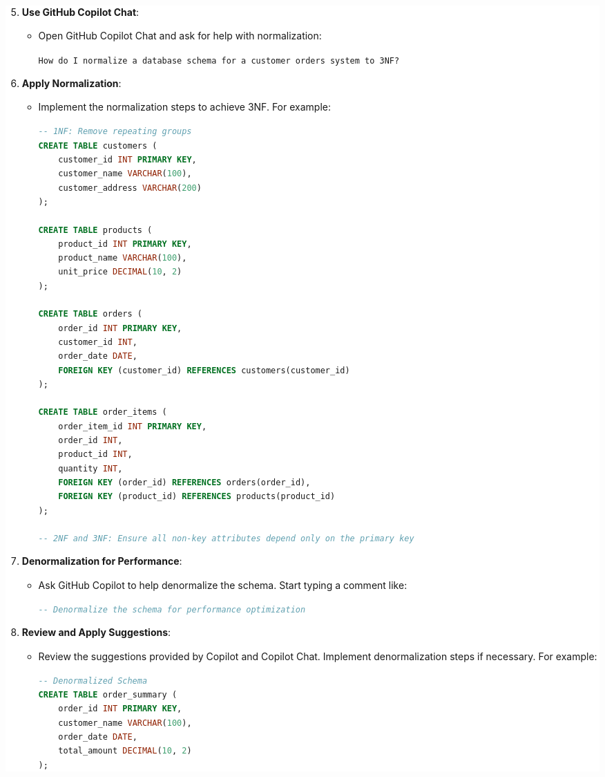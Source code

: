 5. **Use GitHub Copilot Chat**:
   - Open GitHub Copilot Chat and ask for help with normalization:
     ```text
     How do I normalize a database schema for a customer orders system to 3NF?
     ```

6. **Apply Normalization**:
   - Implement the normalization steps to achieve 3NF. For example:
     ```sql
     -- 1NF: Remove repeating groups
     CREATE TABLE customers (
         customer_id INT PRIMARY KEY,
         customer_name VARCHAR(100),
         customer_address VARCHAR(200)
     );

     CREATE TABLE products (
         product_id INT PRIMARY KEY,
         product_name VARCHAR(100),
         unit_price DECIMAL(10, 2)
     );

     CREATE TABLE orders (
         order_id INT PRIMARY KEY,
         customer_id INT,
         order_date DATE,
         FOREIGN KEY (customer_id) REFERENCES customers(customer_id)
     );

     CREATE TABLE order_items (
         order_item_id INT PRIMARY KEY,
         order_id INT,
         product_id INT,
         quantity INT,
         FOREIGN KEY (order_id) REFERENCES orders(order_id),
         FOREIGN KEY (product_id) REFERENCES products(product_id)
     );

     -- 2NF and 3NF: Ensure all non-key attributes depend only on the primary key
     ```

7. **Denormalization for Performance**:
   - Ask GitHub Copilot to help denormalize the schema. Start typing a comment like:
     ```sql
     -- Denormalize the schema for performance optimization
     ```

8. **Review and Apply Suggestions**:
   - Review the suggestions provided by Copilot and Copilot Chat. Implement denormalization steps if necessary. For example:
     ```sql
     -- Denormalized Schema
     CREATE TABLE order_summary (
         order_id INT PRIMARY KEY,
         customer_name VARCHAR(100),
         order_date DATE,
         total_amount DECIMAL(10, 2)
     );
     ```
